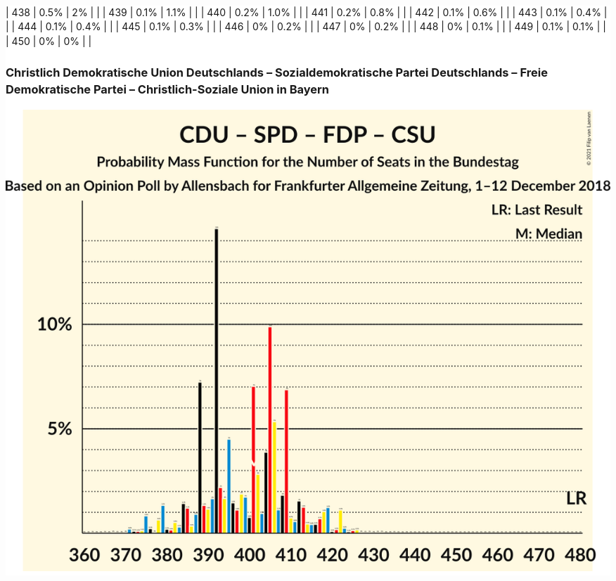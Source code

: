 | 438 | 0.5% | 2% |  |
| 439 | 0.1% | 1.1% |  |
| 440 | 0.2% | 1.0% |  |
| 441 | 0.2% | 0.8% |  |
| 442 | 0.1% | 0.6% |  |
| 443 | 0.1% | 0.4% |  |
| 444 | 0.1% | 0.4% |  |
| 445 | 0.1% | 0.3% |  |
| 446 | 0% | 0.2% |  |
| 447 | 0% | 0.2% |  |
| 448 | 0% | 0.1% |  |
| 449 | 0.1% | 0.1% |  |
| 450 | 0% | 0% |  |

### Christlich Demokratische Union Deutschlands – Sozialdemokratische Partei Deutschlands – Freie Demokratische Partei – Christlich-Soziale Union in Bayern

![Graph with seats probability mass function not yet produced](2018-12-12-Allensbach-coalitions-seats-pmf-cdu–spd–fdp–csu.png "Seats Probability Mass Function")
